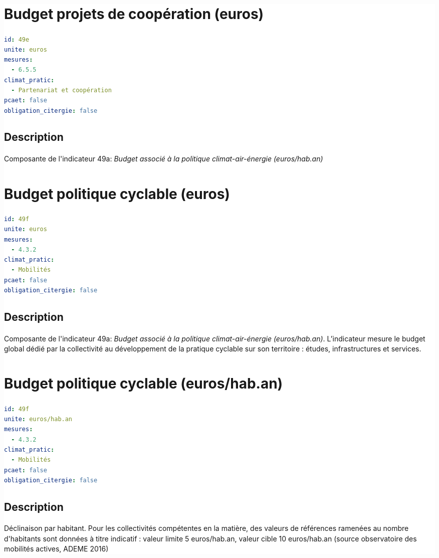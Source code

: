 

# Budget projets de coopération  (euros)
```yaml
id: 49e
unite: euros
mesures:
  - 6.5.5
climat_pratic:
  - Partenariat et coopération
pcaet: false
obligation_citergie: false
```
## Description
Composante de l'indicateur 49a: *Budget associé à la politique climat-air-énergie (euros/hab.an)*



# Budget politique cyclable  (euros)
```yaml
id: 49f
unite: euros
mesures:
  - 4.3.2
climat_pratic:
  - Mobilités
pcaet: false
obligation_citergie: false
```
## Description
Composante de l'indicateur 49a: *Budget associé à la politique climat-air-énergie (euros/hab.an)*. L’indicateur mesure le budget global dédié par la collectivité au développement de la pratique cyclable sur son territoire : études, infrastructures et services.



# Budget politique cyclable  (euros/hab.an)
```yaml
id: 49f
unite: euros/hab.an
mesures:
  - 4.3.2
climat_pratic:
  - Mobilités
pcaet: false
obligation_citergie: false
```
## Description
Déclinaison par habitant.  Pour les collectivités compétentes en la matière, des valeurs de références ramenées au nombre d'habitants sont données à titre indicatif : valeur limite 5 euros/hab.an, valeur cible 10 euros/hab.an (source observatoire des mobilités actives, ADEME 2016) 
